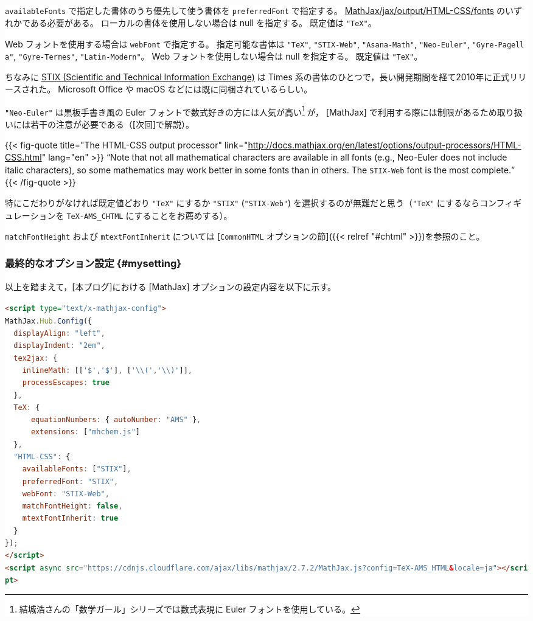 [^fnt0]: $\mathrm{\TeX}$ 用フォントは $\mathrm{\TeX}$ 作業環境を整えた PC 以外にはインストールされていないのが普通である。 $\mathrm{\TeX}$ 用フォントは複数の OpenType フォントファイルで提供されるが，構成が特殊なため $\mathrm{\TeX}$ 以外での使用はおすすめできない。

`availableFonts` で指定した書体のうち優先して使う書体を `preferredFont` で指定する。
 [MathJax/jax/output/HTML-CSS/fonts](https://github.com/mathjax/MathJax/tree/master/jax/output/HTML-CSS/fonts "MathJax/jax/output/HTML-CSS/fonts at master · mathjax/MathJax") のいずれかである必要がある。
ローカルの書体を使用しない場合は null を指定する。
既定値は `"TeX"`。

Web フォントを使用する場合は `webFont` で指定する。
指定可能な書体は `"TeX"`, `"STIX-Web"`, `"Asana-Math"`, `"Neo-Euler"`, `"Gyre-Pagella"`, `"Gyre-Termes"`, `"Latin-Modern"`。
Web フォントを使用しない場合は null を指定する。
既定値は `"TeX"`。

ちなみに [STIX (Scientific and Technical Information Exchange)](http://www.stixfonts.org/ "STIX Fonts Project Website") は Times 系の書体のひとつで，長い開発期間を経て2010年に正式リリースされた。
Microsoft Office や macOS などには既に同梱されているらしい。

`"Neo-Euler"` は黒板手書き風の Euler フォントで数式好きの方には人気が高い[^fnt1] が， [MathJax] で利用する際には制限があるため取り扱いには若干の注意が必要である（[次回]で解説）。

[^fnt1]: 結城浩さんの「数学ガール」シリーズでは数式表現に Euler フォントを使用している。

{{< fig-quote title="The HTML-CSS output processor" link="http://docs.mathjax.org/en/latest/options/output-processors/HTML-CSS.html" lang="en" >}}
<q>Note that not all mathematical characters are available in all fonts (e.g., Neo-Euler does not include italic characters), so some mathematics may work better in some fonts than in others. The <code>STIX-Web</code> font is the most complete.</q>
{{< /fig-quote >}}

特にこだわりがなければ既定値どおり `"TeX"` にするか `"STIX"` (`"STIX-Web"`) を選択するのが無難だと思う（`"TeX"` にするならコンフィギュレーションを `TeX-AMS_CHTML` にすることをお薦めする）。

`matchFontHeight` および `mtextFontInherit` については [`CommonHTML` オプションの節]({{< relref "#chtml" >}})を参照のこと。

### 最終的なオプション設定 {#mysetting}

以上を踏まえて，[本ブログ]における [MathJax] オプションの設定内容を以下に示す。

```html
<script type="text/x-mathjax-config">
MathJax.Hub.Config({
  displayAlign: "left",
  displayIndent: "2em",
  tex2jax: {
    inlineMath: [['$','$'], ['\\(','\\)']],
    processEscapes: true
  },
  TeX: {
      equationNumbers: { autoNumber: "AMS" },
      extensions: ["mhchem.js"]
  },
  "HTML-CSS": {
    availableFonts: ["STIX"],
    preferredFont: "STIX",
    webFont: "STIX-Web",
    matchFontHeight: false,
    mtextFontInherit: true
  }
});
</script>
<script async src="https://cdnjs.cloudflare.com/ajax/libs/mathjax/2.7.2/MathJax.js?config=TeX-AMS_HTML&locale=ja"></script>
```


[^mj0]: 厳密には $\mathrm{\TeX}$ 記法ではなく $\mathrm{\LaTeX}$ 記法である。が，ここでは両者を区別することにあまり意味が無いので「$\mathrm{\TeX}$ 記法」で通すことにする。
[^mj1]: `$E=mc^2$` という入力に対して $E=mc^2$ と，各文字間を適切に空けたり詰めたりしてくれるのがお分かりだろうか。このように $\mathrm{\TeX}$ では数式を半自動的かつ適切に「組版」してくれるのが特徴である。ただし万能ではない。
[^cdn1]: ちなみに2017年5月から CDN の[配布 URL が変わった](https://www.mathjax.org/cdn-shutting-down/ "MathJax CDN shutting down on April 30, 2017.  Alternatives available.")ので，設定が古いままの方は注意が必要である。
[^html1]: `TeX-AMS_CHTML` を指定すると `HTML-CSS` オプションをまるっと無視してしまい Web フォントの指定ができない。逆に `TeX-AMS_HTML` では `CommonHTML` オプションを無視してしまうようだ。 [MathJax] 側は `TeX-AMS_HTML` を古いブラウザ向けのレガシーなコンフィギュレーションと位置付けているようだが，やはり `TeX-AMS_CHTML` では Web フォントのカスタマイズができない（現在は `"TeX"` のみサポート）のが致命的だろう。この辺は今後のバージョンアップに期待したいところ。
[^esc1]: `processEscapes` オプションを有効にすると `\(...\)` までエスケープされてただの `(...)` になってしまうので注意すること。というか `processEscapes` オプションを有効にするなら `\(...\)` は使わないほうがいいかも。また `processEscapes` オプションはパラグラフ `<p>...</p>` の中でのみ効いているようだ。
[^co2]: 「[経済成長とCO2排出量は「比例しなくなっている」：IEA報告書](http://wired.jp/2017/03/29/global-carbon-emissions/ "経済成長とCO2排出量は「比例しなくなっている」：IEA報告書｜WIRED.jp")」より。
[^rl1]: 「地文の組版規則」とは要するに HTML/CSS の規則ということだが，`\text` コマンドで囲まれた部分は HTML の要素タグ等（`<code>` タグ等）は使えないようだ。試しにやってみたがエラーになってしまう。
[本ブログ]: / "text.Baldanders.info"
[MathJax]: https://www.mathjax.org/ "MathJax | Beautiful math in all browsers."
[“CommonHTML” オプション]: http://docs.mathjax.org/en/latest/options/output-processors/CommonHTML.html "The CommonHTML output processor — MathJax 2.7 documentation"
[“HTML-CSS” オプション]: http://docs.mathjax.org/en/latest/options/output-processors/HTML-CSS.html "The HTML-CSS output processor — MathJax 2.7 documentation"
[次回]: {{< relref "remark/2017/09/getting-started-mathjax-2.md" >}} "ちょこっと MathJax： 基本的な数式表現"
[第3回]: {{< relref "remark/2017/10/getting-started-mathjax-3.md" >}} "ちょこっと MathJax： インライン数式と別行立て数式"
[LaTeX2ε美文書作成入門]: http://www.amazon.co.jp/exec/obidos/ASIN/4774187054/baldandersinf-22/ "Amazon | [改訂第7版]LaTeX2ε美文書作成入門 | 奥村 晴彦, 黒木 裕介 通販"